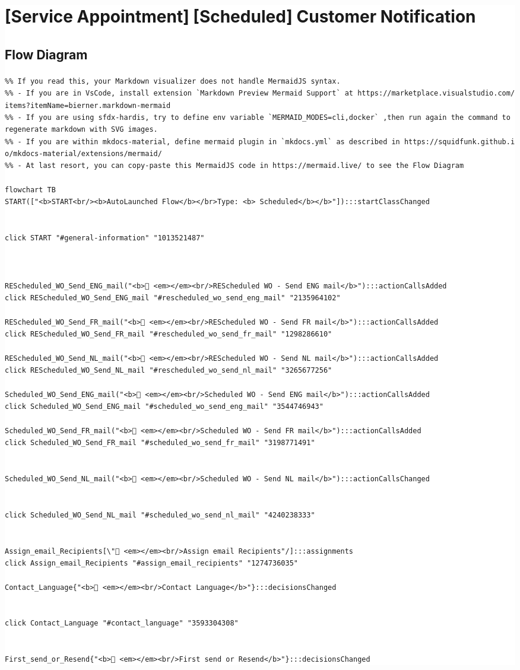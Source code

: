 # [Service Appointment] [Scheduled] Customer Notification

## Flow Diagram

```mermaid
%% If you read this, your Markdown visualizer does not handle MermaidJS syntax.
%% - If you are in VsCode, install extension `Markdown Preview Mermaid Support` at https://marketplace.visualstudio.com/items?itemName=bierner.markdown-mermaid
%% - If you are using sfdx-hardis, try to define env variable `MERMAID_MODES=cli,docker` ,then run again the command to regenerate markdown with SVG images.
%% - If you are within mkdocs-material, define mermaid plugin in `mkdocs.yml` as described in https://squidfunk.github.io/mkdocs-material/extensions/mermaid/
%% - At last resort, you can copy-paste this MermaidJS code in https://mermaid.live/ to see the Flow Diagram

flowchart TB
START(["<b>START<br/><b>AutoLaunched Flow</b></br>Type: <b> Scheduled</b></b>"]):::startClassChanged


click START "#general-information" "1013521487"



REScheduled_WO_Send_ENG_mail("<b>📧 <em></em><br/>REScheduled WO - Send ENG mail</b>"):::actionCallsAdded
click REScheduled_WO_Send_ENG_mail "#rescheduled_wo_send_eng_mail" "2135964102"

REScheduled_WO_Send_FR_mail("<b>📧 <em></em><br/>REScheduled WO - Send FR mail</b>"):::actionCallsAdded
click REScheduled_WO_Send_FR_mail "#rescheduled_wo_send_fr_mail" "1298286610"

REScheduled_WO_Send_NL_mail("<b>📧 <em></em><br/>REScheduled WO - Send NL mail</b>"):::actionCallsAdded
click REScheduled_WO_Send_NL_mail "#rescheduled_wo_send_nl_mail" "3265677256"

Scheduled_WO_Send_ENG_mail("<b>📧 <em></em><br/>Scheduled WO - Send ENG mail</b>"):::actionCallsAdded
click Scheduled_WO_Send_ENG_mail "#scheduled_wo_send_eng_mail" "3544746943"

Scheduled_WO_Send_FR_mail("<b>📧 <em></em><br/>Scheduled WO - Send FR mail</b>"):::actionCallsAdded
click Scheduled_WO_Send_FR_mail "#scheduled_wo_send_fr_mail" "3198771491"


Scheduled_WO_Send_NL_mail("<b>📧 <em></em><br/>Scheduled WO - Send NL mail</b>"):::actionCallsChanged


click Scheduled_WO_Send_NL_mail "#scheduled_wo_send_nl_mail" "4240238333"


Assign_email_Recipients[\"🟰 <em></em><br/>Assign email Recipients"/]:::assignments
click Assign_email_Recipients "#assign_email_recipients" "1274736035"

Contact_Language{"<b>🔀 <em></em><br/>Contact Language</b>"}:::decisionsChanged


click Contact_Language "#contact_language" "3593304308"


First_send_or_Resend{"<b>🔀 <em></em><br/>First send or Resend</b>"}:::decisionsChanged

```